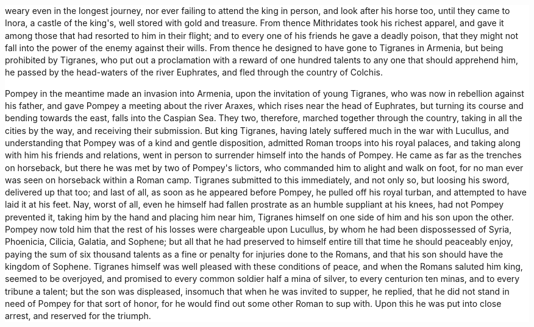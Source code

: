 weary even in the longest journey, nor ever failing to attend
the king in person, and look after his horse too, until they
came to Inora, a castle of the king's, well stored with gold
and treasure.  From thence Mithridates took his richest
apparel, and gave it among those that had resorted to him in
their flight; and to every one of his friends he gave a deadly
poison, that they might not fall into the power of the enemy
against their wills.  From thence he designed to have gone to
Tigranes in Armenia, but being prohibited by Tigranes, who put
out a proclamation with a reward of one hundred talents to any
one that should apprehend him, he passed by the head-waters of
the river Euphrates, and fled through the country of Colchis.

Pompey in the meantime made an invasion into Armenia, upon the
invitation of young Tigranes, who was now in rebellion against
his father, and gave Pompey a meeting about the river Araxes,
which rises near the head of Euphrates, but turning its course
and bending towards the east, falls into the Caspian Sea.  They
two, therefore, marched together through the country, taking in
all the cities by the way, and receiving their submission.  But
king Tigranes, having lately suffered much in the war with
Lucullus, and understanding that Pompey was of a kind and
gentle disposition, admitted Roman troops into his royal
palaces, and taking along with him his friends and relations,
went in person to surrender himself into the hands of Pompey.
He came as far as the trenches on horseback, but there he was
met by two of Pompey's lictors, who commanded him to alight and
walk on foot, for no man ever was seen on horseback within a
Roman camp.  Tigranes submitted to this immediately, and not
only so, but loosing his sword, delivered up that too; and last
of all, as soon as he appeared before Pompey, he pulled off his
royal turban, and attempted to have laid it at his feet.  Nay,
worst of all, even he himself had fallen prostrate as an humble
suppliant at his knees, had not Pompey prevented it, taking him
by the hand and placing him near him, Tigranes himself on one
side of him and his son upon the other.  Pompey now told him
that the rest of his losses were chargeable upon Lucullus, by
whom he had been dispossessed of Syria, Phoenicia, Cilicia,
Galatia, and Sophene; but all that he had preserved to himself
entire till that time he should peaceably enjoy, paying the sum
of six thousand talents as a fine or penalty for injuries done
to the Romans, and that his son should have the kingdom of
Sophene.  Tigranes himself was well pleased with these
conditions of peace, and when the Romans saluted him king,
seemed to be overjoyed, and promised to every common soldier
half a mina of silver, to every centurion ten minas, and to
every tribune a talent; but the son was displeased, insomuch
that when he was invited to supper, he replied, that he did not
stand in need of Pompey for that sort of honor, for he would
find out some other Roman to sup with.  Upon this he was put
into close arrest, and reserved for the triumph.
